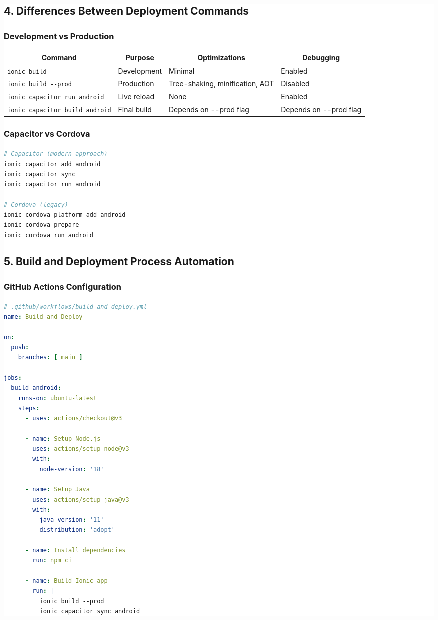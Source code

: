 ## 4. Differences Between Deployment Commands

### Development vs Production

| Command | Purpose | Optimizations | Debugging |
|---------|---------|-------------|-----------|
| `ionic build` | Development | Minimal | Enabled |
| `ionic build --prod` | Production | Tree-shaking, minification, AOT | Disabled |
| `ionic capacitor run android` | Live reload | None | Enabled |
| `ionic capacitor build android` | Final build | Depends on --prod flag | Depends on --prod flag |

### Capacitor vs Cordova
```bash
# Capacitor (modern approach)
ionic capacitor add android
ionic capacitor sync
ionic capacitor run android

# Cordova (legacy)
ionic cordova platform add android
ionic cordova prepare
ionic cordova run android
```

## 5. Build and Deployment Process Automation

### GitHub Actions Configuration

```yaml
# .github/workflows/build-and-deploy.yml
name: Build and Deploy

on:
  push:
    branches: [ main ]

jobs:
  build-android:
    runs-on: ubuntu-latest
    steps:
      - uses: actions/checkout@v3
      
      - name: Setup Node.js
        uses: actions/setup-node@v3
        with:
          node-version: '18'
          
      - name: Setup Java
        uses: actions/setup-java@v3
        with:
          java-version: '11'
          distribution: 'adopt'
          
      - name: Install dependencies
        run: npm ci
        
      - name: Build Ionic app
        run: |
          ionic build --prod
          ionic capacitor sync android
```